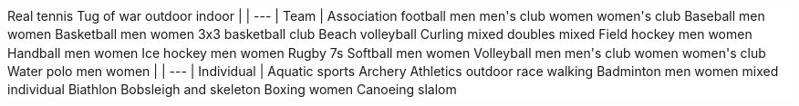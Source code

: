 Real tennis
Tug of war
outdoor
indoor
 | 
| --- |
Team | 
Association football
men
men's club
women
women's club
Baseball
men
women
Basketball
men
women
3x3 basketball
club
Beach volleyball
Curling
mixed doubles
mixed
Field hockey
men
women
Handball
men
women
Ice hockey
men
women
Rugby 7s
Softball
men
women
Volleyball
men
men's club
women
women's club
Water polo
men
women
 | 
| --- |
Individual | 
Aquatic sports
Archery
Athletics
outdoor
race walking
Badminton
men
women
mixed
individual
Biathlon
Bobsleigh and skeleton
Boxing
women
Canoeing
slalom